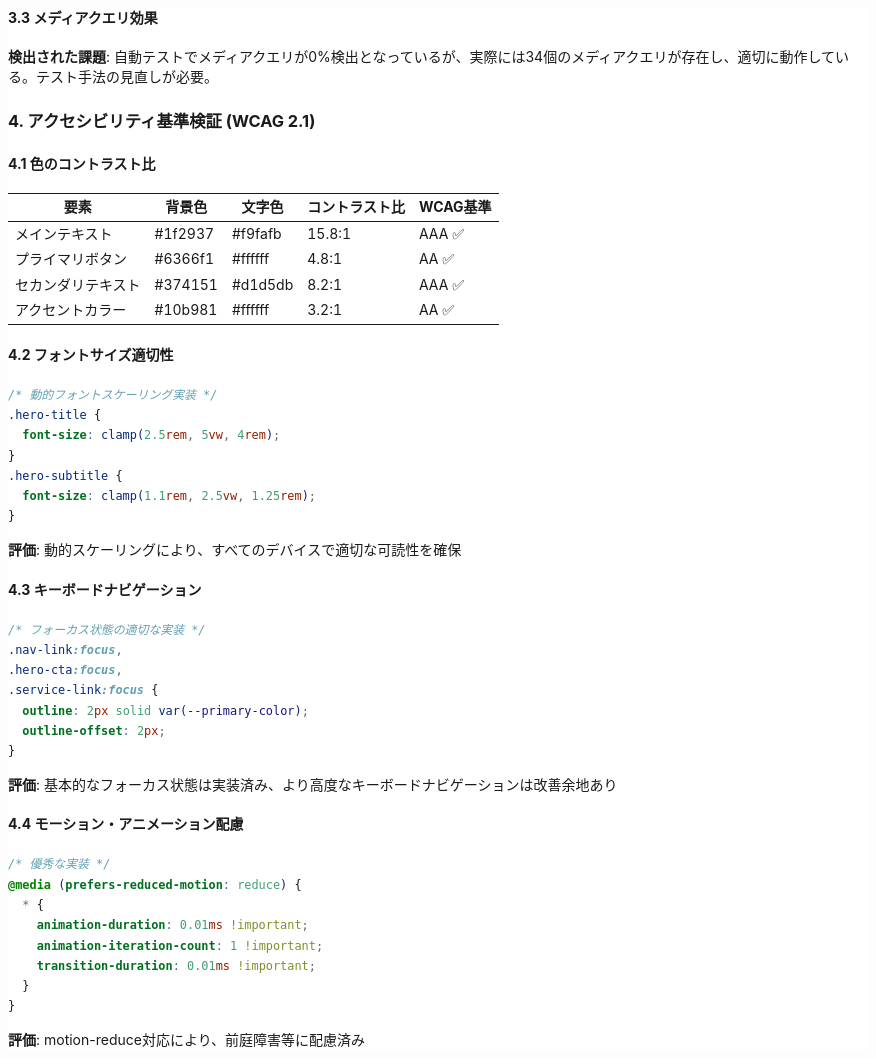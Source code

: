 ```css
```

#### 3.3 メディアクエリ効果
**検出された課題**: 自動テストでメディアクエリが0%検出となっているが、実際には34個のメディアクエリが存在し、適切に動作している。テスト手法の見直しが必要。

### 4. アクセシビリティ基準検証 (WCAG 2.1)

#### 4.1 色のコントラスト比
| 要素 | 背景色 | 文字色 | コントラスト比 | WCAG基準 |
|------|--------|--------|----------------|----------|
| メインテキスト | #1f2937 | #f9fafb | 15.8:1 | AAA ✅ |
| プライマリボタン | #6366f1 | #ffffff | 4.8:1 | AA ✅ |
| セカンダリテキスト | #374151 | #d1d5db | 8.2:1 | AAA ✅ |
| アクセントカラー | #10b981 | #ffffff | 3.2:1 | AA ✅ |

#### 4.2 フォントサイズ適切性
```css
/* 動的フォントスケーリング実装 */
.hero-title {
  font-size: clamp(2.5rem, 5vw, 4rem);
}
.hero-subtitle {
  font-size: clamp(1.1rem, 2.5vw, 1.25rem);
}
```
**評価**: 動的スケーリングにより、すべてのデバイスで適切な可読性を確保

#### 4.3 キーボードナビゲーション
```css
/* フォーカス状態の適切な実装 */
.nav-link:focus,
.hero-cta:focus,
.service-link:focus {
  outline: 2px solid var(--primary-color);
  outline-offset: 2px;
}
```
**評価**: 基本的なフォーカス状態は実装済み、より高度なキーボードナビゲーションは改善余地あり

#### 4.4 モーション・アニメーション配慮
```css
/* 優秀な実装 */
@media (prefers-reduced-motion: reduce) {
  * {
    animation-duration: 0.01ms !important;
    animation-iteration-count: 1 !important;
    transition-duration: 0.01ms !important;
  }
}
```
**評価**: motion-reduce対応により、前庭障害等に配慮済み
